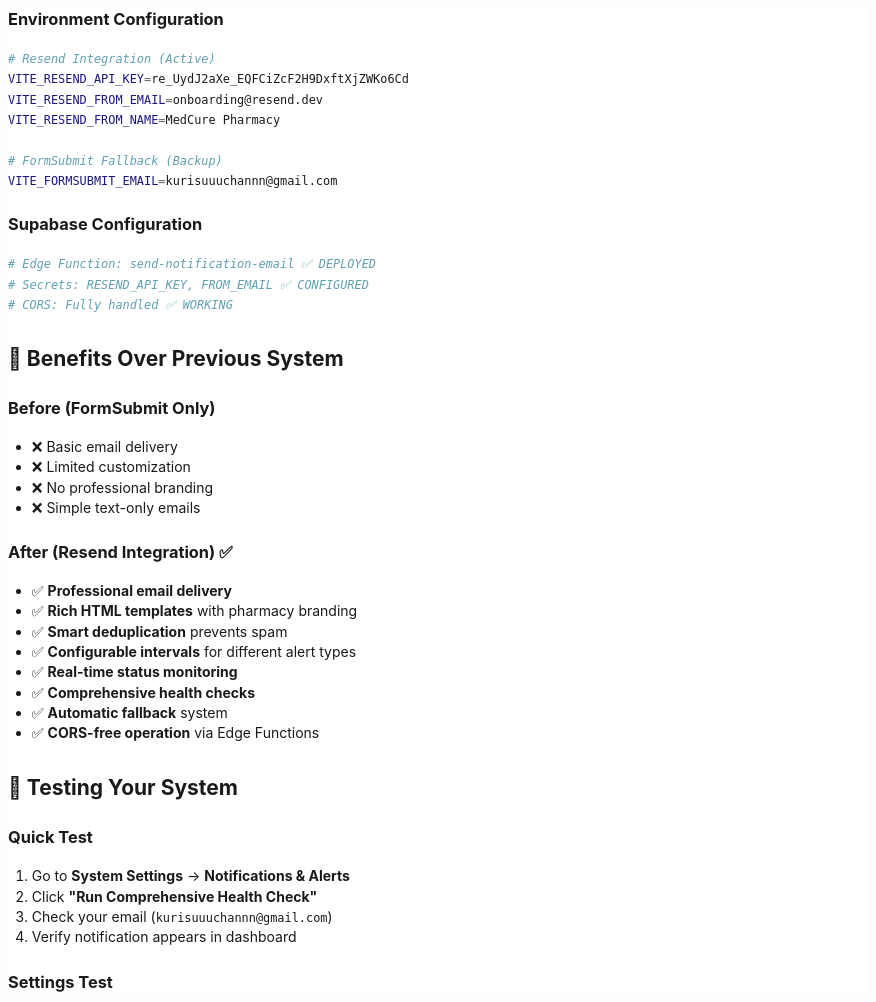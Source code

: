 ### **Environment Configuration**

```bash
# Resend Integration (Active)
VITE_RESEND_API_KEY=re_UydJ2aXe_EQFCiZcF2H9DxftXjZWKo6Cd
VITE_RESEND_FROM_EMAIL=onboarding@resend.dev
VITE_RESEND_FROM_NAME=MedCure Pharmacy

# FormSubmit Fallback (Backup)
VITE_FORMSUBMIT_EMAIL=kurisuuuchannn@gmail.com
```

### **Supabase Configuration**

```bash
# Edge Function: send-notification-email ✅ DEPLOYED
# Secrets: RESEND_API_KEY, FROM_EMAIL ✅ CONFIGURED
# CORS: Fully handled ✅ WORKING
```

## 🎯 **Benefits Over Previous System**

### **Before (FormSubmit Only)**

- ❌ Basic email delivery
- ❌ Limited customization
- ❌ No professional branding
- ❌ Simple text-only emails

### **After (Resend Integration)** ✅

- ✅ **Professional email delivery**
- ✅ **Rich HTML templates** with pharmacy branding
- ✅ **Smart deduplication** prevents spam
- ✅ **Configurable intervals** for different alert types
- ✅ **Real-time status monitoring**
- ✅ **Comprehensive health checks**
- ✅ **Automatic fallback** system
- ✅ **CORS-free operation** via Edge Functions

## 🧪 **Testing Your System**

### **Quick Test**

1. Go to **System Settings** → **Notifications & Alerts**
2. Click **"Run Comprehensive Health Check"**
3. Check your email (`kurisuuuchannn@gmail.com`)
4. Verify notification appears in dashboard

### **Settings Test**

